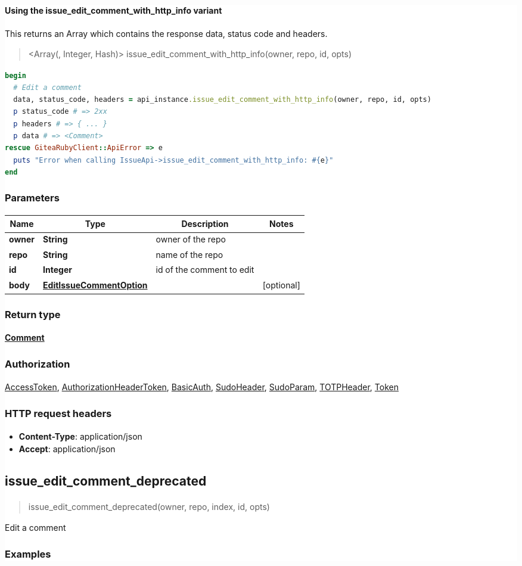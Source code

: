 #### Using the issue_edit_comment_with_http_info variant

This returns an Array which contains the response data, status code and headers.

> <Array(<Comment>, Integer, Hash)> issue_edit_comment_with_http_info(owner, repo, id, opts)

```ruby
begin
  # Edit a comment
  data, status_code, headers = api_instance.issue_edit_comment_with_http_info(owner, repo, id, opts)
  p status_code # => 2xx
  p headers # => { ... }
  p data # => <Comment>
rescue GiteaRubyClient::ApiError => e
  puts "Error when calling IssueApi->issue_edit_comment_with_http_info: #{e}"
end
```

### Parameters

| Name | Type | Description | Notes |
| ---- | ---- | ----------- | ----- |
| **owner** | **String** | owner of the repo |  |
| **repo** | **String** | name of the repo |  |
| **id** | **Integer** | id of the comment to edit |  |
| **body** | [**EditIssueCommentOption**](EditIssueCommentOption.md) |  | [optional] |

### Return type

[**Comment**](Comment.md)

### Authorization

[AccessToken](../README.md#AccessToken), [AuthorizationHeaderToken](../README.md#AuthorizationHeaderToken), [BasicAuth](../README.md#BasicAuth), [SudoHeader](../README.md#SudoHeader), [SudoParam](../README.md#SudoParam), [TOTPHeader](../README.md#TOTPHeader), [Token](../README.md#Token)

### HTTP request headers

- **Content-Type**: application/json
- **Accept**: application/json


## issue_edit_comment_deprecated

> <Comment> issue_edit_comment_deprecated(owner, repo, index, id, opts)

Edit a comment

### Examples
